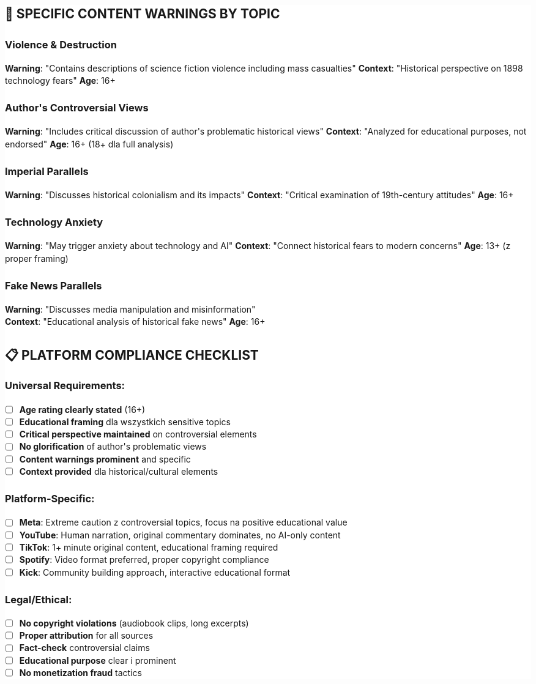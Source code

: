## 🎯 SPECIFIC CONTENT WARNINGS BY TOPIC

### Violence & Destruction
**Warning**: "Contains descriptions of science fiction violence including mass casualties"
**Context**: "Historical perspective on 1898 technology fears"
**Age**: 16+

### Author's Controversial Views  
**Warning**: "Includes critical discussion of author's problematic historical views"
**Context**: "Analyzed for educational purposes, not endorsed"
**Age**: 16+ (18+ dla full analysis)

### Imperial Parallels
**Warning**: "Discusses historical colonialism and its impacts"
**Context**: "Critical examination of 19th-century attitudes"
**Age**: 16+

### Technology Anxiety
**Warning**: "May trigger anxiety about technology and AI"
**Context**: "Connect historical fears to modern concerns"
**Age**: 13+ (z proper framing)

### Fake News Parallels
**Warning**: "Discusses media manipulation and misinformation"  
**Context**: "Educational analysis of historical fake news"
**Age**: 16+

## 📋 PLATFORM COMPLIANCE CHECKLIST

### Universal Requirements:
- [ ] **Age rating clearly stated** (16+)
- [ ] **Educational framing** dla wszystkich sensitive topics
- [ ] **Critical perspective maintained** on controversial elements
- [ ] **No glorification** of author's problematic views
- [ ] **Content warnings prominent** and specific
- [ ] **Context provided** dla historical/cultural elements

### Platform-Specific:
- [ ] **Meta**: Extreme caution z controversial topics, focus na positive educational value
- [ ] **YouTube**: Human narration, original commentary dominates, no AI-only content
- [ ] **TikTok**: 1+ minute original content, educational framing required
- [ ] **Spotify**: Video format preferred, proper copyright compliance
- [ ] **Kick**: Community building approach, interactive educational format

### Legal/Ethical:
- [ ] **No copyright violations** (audiobook clips, long excerpts)
- [ ] **Proper attribution** for all sources
- [ ] **Fact-check** controversial claims
- [ ] **Educational purpose** clear i prominent
- [ ] **No monetization fraud** tactics
